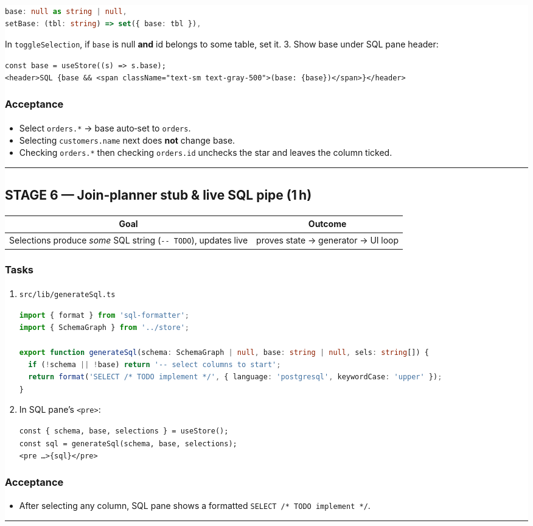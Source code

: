    ```ts
   base: null as string | null,
   setBase: (tbl: string) => set({ base: tbl }),
   ```

   In `toggleSelection`, if `base` is null **and** id belongs to some table, set it.
3. Show base under SQL pane header:

   ```tsx
   const base = useStore((s) => s.base);
   <header>SQL {base && <span className="text-sm text-gray-500">(base: {base})</span>}</header>
   ```

### Acceptance

* Select `orders.*` → base auto‑set to `orders`.
* Selecting `customers.name` next does **not** change base.
* Checking `orders.*` then checking `orders.id` unchecks the star and leaves the column ticked.

---

## STAGE 6 — Join‑planner stub & live SQL pipe (1 h)

| Goal                                                           | Outcome                            |
| -------------------------------------------------------------- | ---------------------------------- |
| Selections produce *some* SQL string (`-- TODO`), updates live | proves state → generator → UI loop |

### Tasks

1. `src/lib/generateSql.ts`

   ```ts
   import { format } from 'sql-formatter';
   import { SchemaGraph } from '../store';

   export function generateSql(schema: SchemaGraph | null, base: string | null, sels: string[]) {
     if (!schema || !base) return '-- select columns to start';
     return format('SELECT /* TODO implement */', { language: 'postgresql', keywordCase: 'upper' });
   }
   ```
2. In SQL pane’s `<pre>`:

   ```tsx
   const { schema, base, selections } = useStore();
   const sql = generateSql(schema, base, selections);
   <pre …>{sql}</pre>
   ```

### Acceptance

* After selecting any column, SQL pane shows a formatted `SELECT /* TODO implement */`.

---
